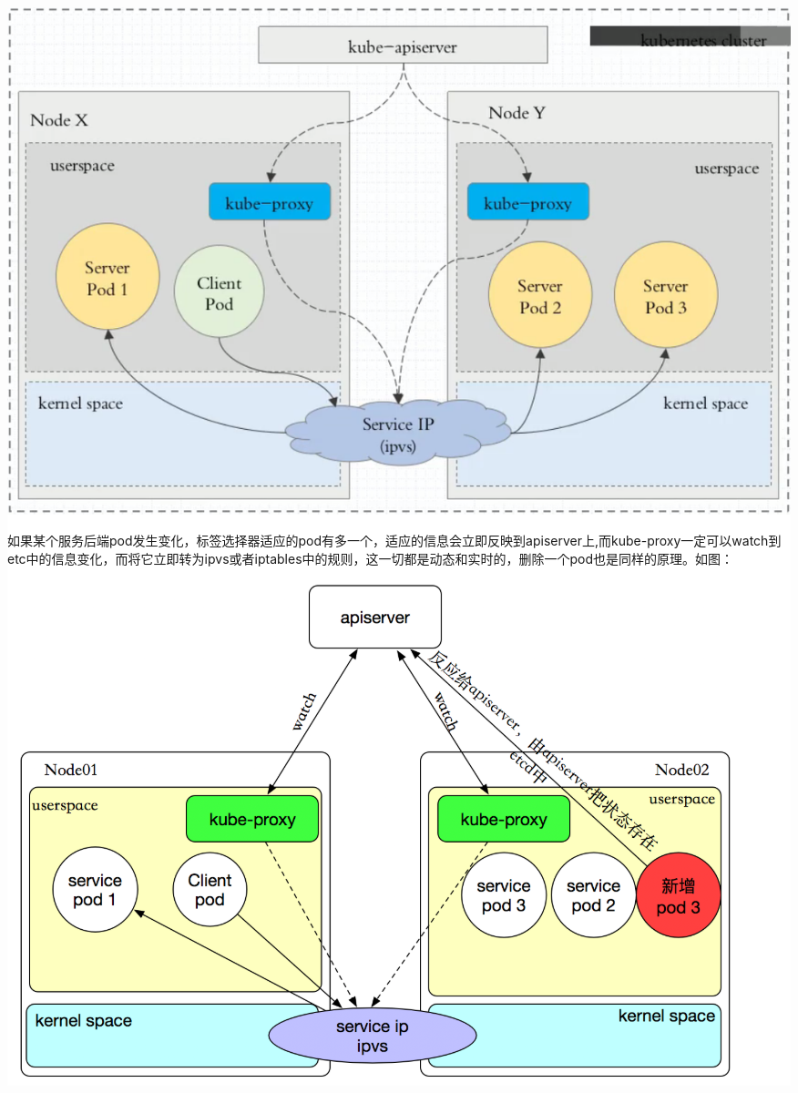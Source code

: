 ![](../../static/uploads/k8s-service-ipvs.png)

如果某个服务后端pod发生变化，标签选择器适应的pod有多一个，适应的信息会立即反映到apiserver上,而kube-proxy一定可以watch到etc中的信息变化，而将它立即转为ipvs或者iptables中的规则，这一切都是动态和实时的，删除一个pod也是同样的原理。如图：

![](../../static/uploads/k8s-service-watch.png)
